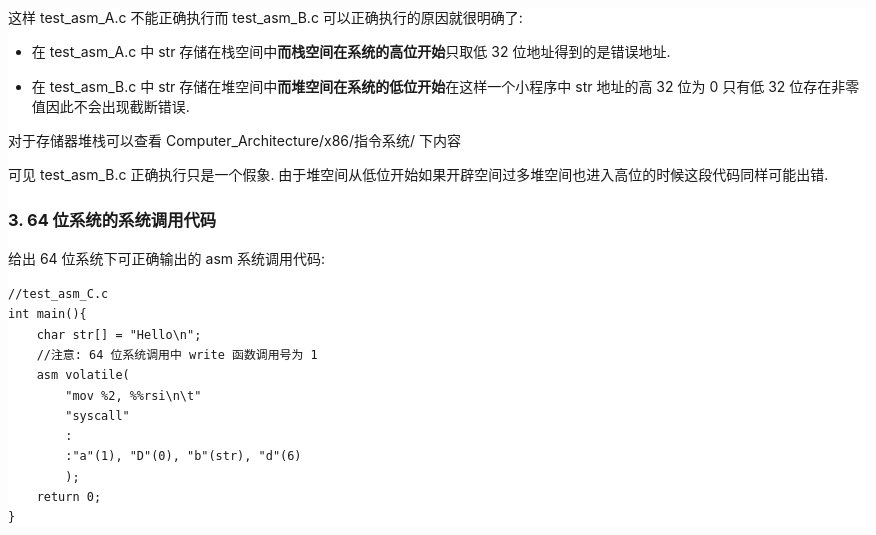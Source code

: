 这样 test\_asm\_A.c 不能正确执行而 test\_asm\_B.c 可以正确执行的原因就很明确了:

- 在 test\_asm\_A.c 中 str 存储在栈空间中**而栈空间在系统的高位开始**只取低 32 位地址得到的是错误地址.

- 在 test\_asm\_B.c 中 str 存储在堆空间中**而堆空间在系统的低位开始**在这样一个小程序中 str 地址的高 32 位为 0 只有低 32 位存在非零值因此不会出现截断错误.

对于存储器堆栈可以查看 Computer_Architecture/x86/指令系统/ 下内容

可见 test\_asm\_B.c 正确执行只是一个假象. 由于堆空间从低位开始如果开辟空间过多堆空间也进入高位的时候这段代码同样可能出错.

### 3. 64 位系统的系统调用代码

给出 64 位系统下可正确输出的 asm 系统调用代码:

```
//test_asm_C.c
int main(){
    char str[] = "Hello\n";
    //注意: 64 位系统调用中 write 函数调用号为 1
    asm volatile(
        "mov %2, %%rsi\n\t"
        "syscall"
        :
        :"a"(1), "D"(0), "b"(str), "d"(6)
        );
    return 0;
}
```